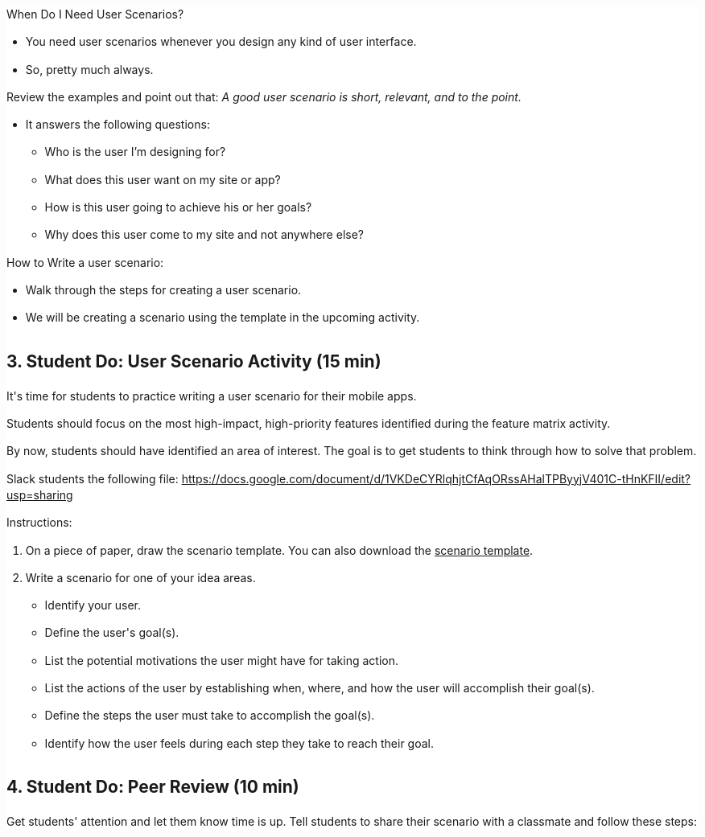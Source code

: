 When Do I Need User Scenarios?

  - You need user scenarios whenever you design any kind of user interface.

  - So, pretty much always.

Review the examples and point out that: *A good user scenario is short, relevant, and to the point.*

  - It answers the following questions:

    - Who is the user I’m designing for?

    - What does this user want on my site or app?

    - How is this user going to achieve his or her goals?

    - Why does this user come to my site and not anywhere else?

How to Write a user scenario:

- Walk through the steps for creating a user scenario.

- We will be creating a scenario using the template in the upcoming activity.

## 3. Student Do: User Scenario Activity (15 min)

It's time for students to practice writing a user scenario for their mobile apps.

Students should focus on the most high-impact, high-priority features identified during the feature matrix activity.

By now, students should have identified an area of interest. The goal is to get students to think through how to solve that problem.

Slack students the following file:
https://docs.google.com/document/d/1VKDeCYRlqhjtCfAqORssAHalTPByyjV401C-tHnKFII/edit?usp=sharing

Instructions:

1. On a piece of paper, draw the scenario template. You can also  download the [scenario template](https://drive.google.com/drive/u/1/folders/1X2l2c6Gte0IO6Mbvl3aZqXrnTX1nVWtz).

2. Write a scenario for one of your idea areas.

   - Identify your user.

   - Define the user's goal(s).

   - List the potential motivations the user might have for taking action.

   - List the actions of the user by establishing when, where, and how the user will accomplish their goal(s).

   - Define the steps the user must take to accomplish the goal(s).

   - Identify how the user feels during each step they take to reach their goal.

## 4. Student Do: Peer Review (10 min)

Get students' attention and let them know time is up. Tell students to share their scenario with a classmate and follow these steps:
